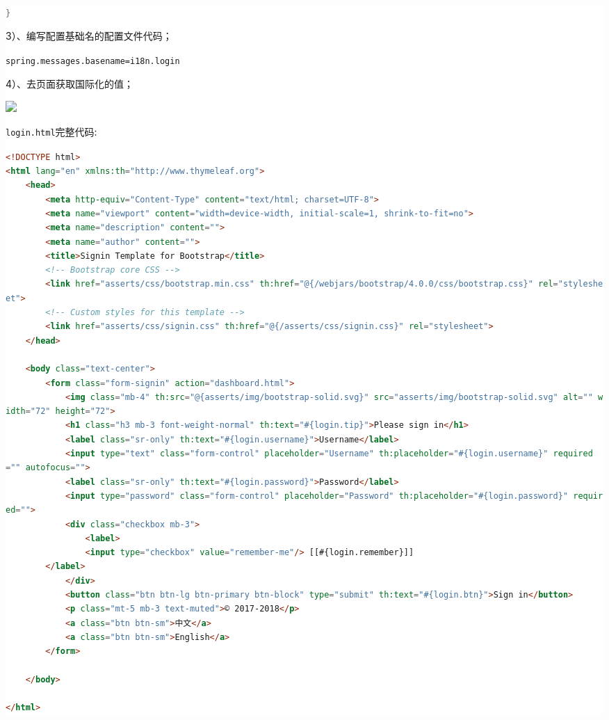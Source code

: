 ```java
}
```

3）、编写配置基础名的配置文件代码；

```properties
spring.messages.basename=i18n.login
```

4）、去页面获取国际化的值；

![](images/sb51_web18.png)

`login.html`完整代码:

```html
<!DOCTYPE html>
<html lang="en" xmlns:th="http://www.thymeleaf.org">
	<head>
		<meta http-equiv="Content-Type" content="text/html; charset=UTF-8">
		<meta name="viewport" content="width=device-width, initial-scale=1, shrink-to-fit=no">
		<meta name="description" content="">
		<meta name="author" content="">
		<title>Signin Template for Bootstrap</title>
		<!-- Bootstrap core CSS -->
		<link href="asserts/css/bootstrap.min.css" th:href="@{/webjars/bootstrap/4.0.0/css/bootstrap.css}" rel="stylesheet">
		<!-- Custom styles for this template -->
		<link href="asserts/css/signin.css" th:href="@{/asserts/css/signin.css}" rel="stylesheet">
	</head>

	<body class="text-center">
		<form class="form-signin" action="dashboard.html">
			<img class="mb-4" th:src="@{asserts/img/bootstrap-solid.svg}" src="asserts/img/bootstrap-solid.svg" alt="" width="72" height="72">
			<h1 class="h3 mb-3 font-weight-normal" th:text="#{login.tip}">Please sign in</h1>
			<label class="sr-only" th:text="#{login.username}">Username</label>
			<input type="text" class="form-control" placeholder="Username" th:placeholder="#{login.username}" required="" autofocus="">
			<label class="sr-only" th:text="#{login.password}">Password</label>
			<input type="password" class="form-control" placeholder="Password" th:placeholder="#{login.password}" required="">
			<div class="checkbox mb-3">
				<label>
          		<input type="checkbox" value="remember-me"/> [[#{login.remember}]]
        </label>
			</div>
			<button class="btn btn-lg btn-primary btn-block" type="submit" th:text="#{login.btn}">Sign in</button>
			<p class="mt-5 mb-3 text-muted">© 2017-2018</p>
			<a class="btn btn-sm">中文</a>
			<a class="btn btn-sm">English</a>
		</form>

	</body>

</html>
```
